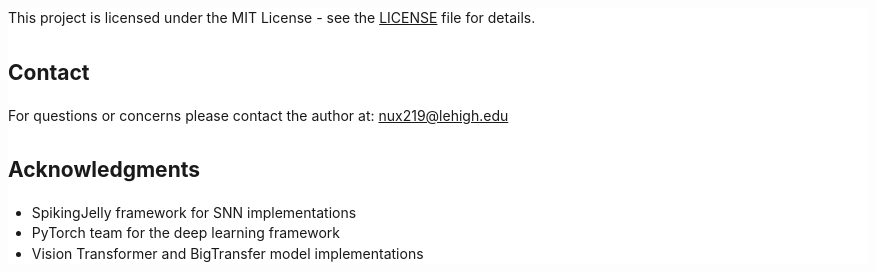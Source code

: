 This project is licensed under the MIT License - see the [LICENSE](LICENSE) file for details.

## Contact

For questions or concerns please contact the author at: nux219@lehigh.edu

## Acknowledgments

- SpikingJelly framework for SNN implementations
- PyTorch team for the deep learning framework
- Vision Transformer and BigTransfer model implementations
